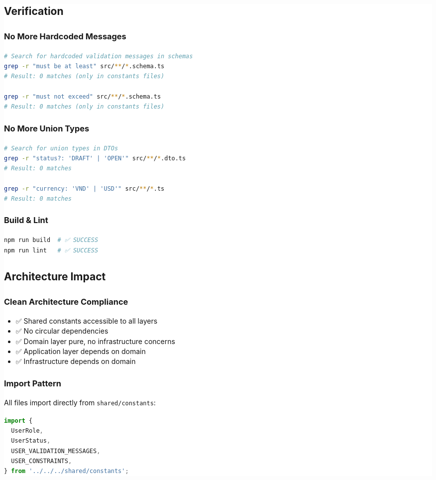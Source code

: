 ## Verification

### No More Hardcoded Messages

```bash
# Search for hardcoded validation messages in schemas
grep -r "must be at least" src/**/*.schema.ts
# Result: 0 matches (only in constants files)

grep -r "must not exceed" src/**/*.schema.ts
# Result: 0 matches (only in constants files)
```

### No More Union Types

```bash
# Search for union types in DTOs
grep -r "status?: 'DRAFT' | 'OPEN'" src/**/*.dto.ts
# Result: 0 matches

grep -r "currency: 'VND' | 'USD'" src/**/*.ts
# Result: 0 matches
```

### Build & Lint

```bash
npm run build  # ✅ SUCCESS
npm run lint   # ✅ SUCCESS
```

## Architecture Impact

### Clean Architecture Compliance

- ✅ Shared constants accessible to all layers
- ✅ No circular dependencies
- ✅ Domain layer pure, no infrastructure concerns
- ✅ Application layer depends on domain
- ✅ Infrastructure depends on domain

### Import Pattern

All files import directly from `shared/constants`:

```typescript
import {
  UserRole,
  UserStatus,
  USER_VALIDATION_MESSAGES,
  USER_CONSTRAINTS,
} from '../../../shared/constants';
```

